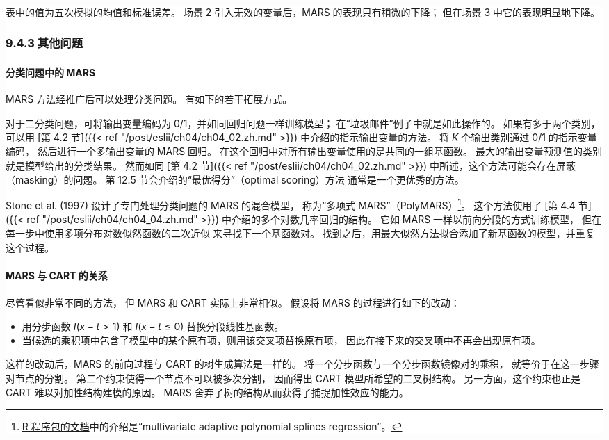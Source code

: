 表中的值为五次模拟的均值和标准误差。
场景 2 引入无效的变量后，MARS 的表现只有稍微的下降；
但在场景 3 中它的表现明显地下降。

### 9.4.3 其他问题

#### 分类问题中的 MARS

MARS 方法经推广后可以处理分类问题。
有如下的若干拓展方式。

对于二分类问题，可将输出变量编码为 0/1，并如同回归问题一样训练模型；
在“垃圾邮件”例子中就是如此操作的。
如果有多于两个类别，可以用
[第 4.2 节]({{< ref "/post/eslii/ch04/ch04_02.zh.md" >}})
中介绍的指示输出变量的方法。
将 $K$ 个输出类别通过 0/1 的指示变量编码，
然后进行一个多输出变量的 MARS 回归。
在这个回归中对所有输出变量使用的是共同的一组基函数。
最大的输出变量预测值的类别就是模型给出的分类结果。
然而如同
[第 4.2 节]({{< ref "/post/eslii/ch04/ch04_02.zh.md" >}})
中所述，这个方法可能会存在屏蔽（masking）的问题。
第 12.5 节会介绍的“最优得分”（optimal scoring）方法
通常是一个更优秀的方法。

Stone et al. (1997) 设计了专门处理分类问题的 MARS 的混合模型，
称为“多项式 MARS”（PolyMARS）[^1]。
这个方法使用了
[第 4.4 节]({{< ref "/post/eslii/ch04/ch04_04.zh.md" >}})
中介绍的多个对数几率回归的结构。
它如 MARS 一样以前向分段的方式训练模型，
但在每一步中使用多项分布对数似然函数的二次近似
来寻找下一个基函数对。
找到之后，用最大似然方法拟合添加了新基函数的模型，并重复这个过程。

#### MARS 与 CART 的关系

尽管看似非常不同的方法，
但 MARS 和 CART 实际上非常相似。
假设将 MARS 的过程进行如下的改动：

* 用分步函数 $I(x-t>1)$ 和 $I(x-t\leq 0)$ 替换分段线性基函数。
* 当候选的乘积项中包含了模型中的某个原有项，则用该交叉项替换原有项，
  因此在接下来的交叉项中不再会出现原有项。

这样的改动后，MARS 的前向过程与 CART 的树生成算法是一样的。
将一个分步函数与一个分步函数镜像对的乘积，
就等价于在这一步骤对节点的分割。
第二个约束使得一个节点不可以被多次分割，
因而得出 CART 模型所希望的二叉树结构。
另一方面，这个约束也正是 CART 难以对加性结构建模的原因。
MARS 舍弃了树的结构从而获得了捕捉加性效应的能力。


[^1]: [R 程序包的文档](https://www.rdocumentation.org/packages/polspline/versions/1.1.13/topics/polymars)中的介绍是“multivariate adaptive polynomial splines regression”。
